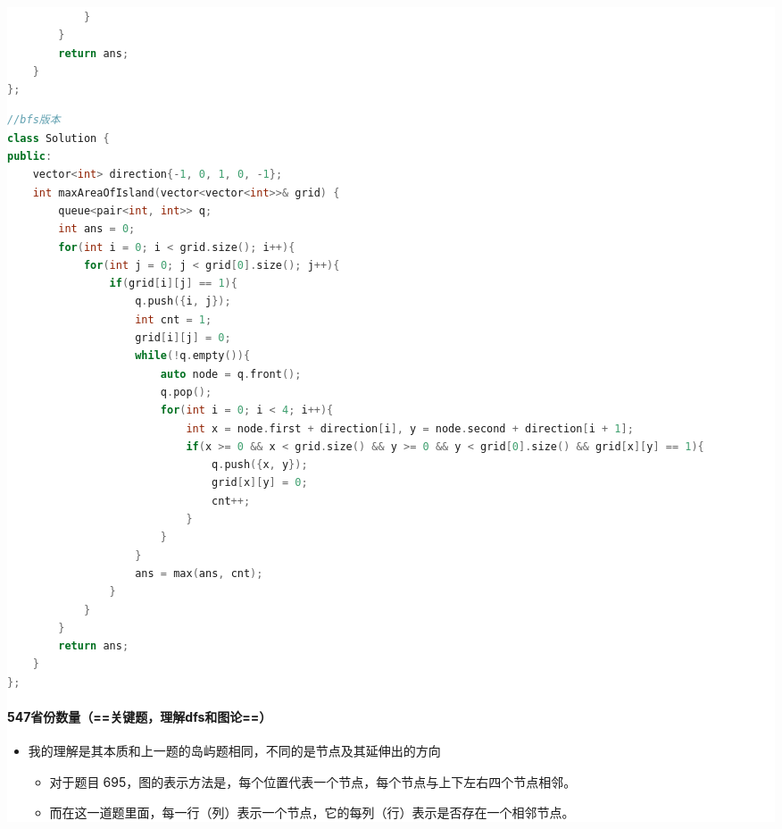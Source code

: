 ```c++
            }
        }
        return ans;
    }
};

```



```c++
//bfs版本
class Solution {
public:
    vector<int> direction{-1, 0, 1, 0, -1};
    int maxAreaOfIsland(vector<vector<int>>& grid) {
        queue<pair<int, int>> q;
        int ans = 0;
        for(int i = 0; i < grid.size(); i++){
            for(int j = 0; j < grid[0].size(); j++){
                if(grid[i][j] == 1){
                    q.push({i, j});
                    int cnt = 1;
                    grid[i][j] = 0;
                    while(!q.empty()){
                        auto node = q.front();
                        q.pop();
                        for(int i = 0; i < 4; i++){
                            int x = node.first + direction[i], y = node.second + direction[i + 1];
                            if(x >= 0 && x < grid.size() && y >= 0 && y < grid[0].size() && grid[x][y] == 1){
                                q.push({x, y});
                                grid[x][y] = 0;
                                cnt++;
                            }
                        }
                    }
                    ans = max(ans, cnt);
                }
            }
        }
        return ans;
    }
};
```



#### 547省份数量（==关键题，理解dfs和图论==）

- 我的理解是其本质和上一题的岛屿题相同，不同的是节点及其延伸出的方向

  - 对于题目 695，图的表示方法是，每个位置代表一个节点，每个节点与上下左右四个节点相邻。

  - 而在这一道题里面，每一行（列）表示一个节点，它的每列（行）表示是否存在一个相邻节点。
